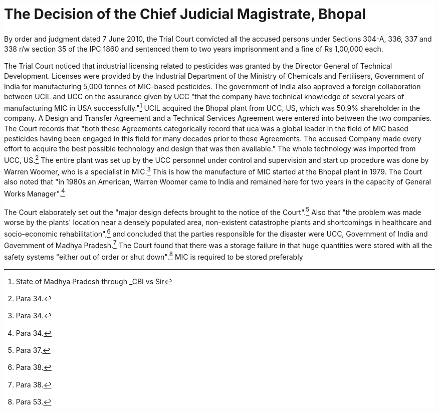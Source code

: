 # The Decision of the Chief Judicial Magistrate, Bhopal

By order and judgment dated 7 June 2010,
the Trial Court convicted all the accused
persons under Sections 304-A, 336, 337
and 338 r/w section 35 of the IPC 1860 and sentenced
them to two years imprisonment
and a fine of Rs 1,00,000 each.

The Trial Court noticed that industrial
licensing related to pesticides was granted
by the Director General of Technical
Development. Licenses were provided by
the Industrial Department of the Ministry
of Chemicals and Fertilisers, Government
of India for manufacturing 5,000 tonnes
of MIC-based pesticides. The government
of India also approved a foreign collaboration
between UCIL and UCC on the assurance
given by UCC "that the company have
technical knowledge of several years of
manufacturing MIC in USA successfully."[^/51]
UCIL acquired the Bhopal plant from UCC,
US, which was 50.9% shareholder in the
company. A Design and Transfer Agreement
and a Technical Services Agreement
were entered into between the two companies.
The Court records that "both these
Agreements categorically record that uca
was a global leader in the field of MIC
based pesticides having been engaged in
this field for many decades prior to these
Agreements. The accused Company made
every effort to acquire the best possible
technology and design that was then
available." The whole technology was imported
from UCC, US.[^/52] The entire plant
was set up by the UCC personnel under
control and supervision and start up procedure
was done by Warren Woomer, who
is a specialist in MIC.[^/53] This is how the
manufacture of MIC started at the Bhopal
plant in 1979. The Court also noted that
"in 1980s an American, Warren Woomer
came to India and remained here for two
years in the capacity of General Works
Manager".[^/54]

The Court elaborately set out the "major
design defects brought to the notice of
the Court".[^/55] Also that "the problem was
made worse by the plants' location near a
densely populated area, non-existent catastrophe
plants and shortcomings in
healthcare and socio-economic rehabilitation",[^/56]
and concluded that the parties responsible
for the disaster were UCC,
Government of India and Government of
Madhya Pradesh.[^/57] The Court found that
there was a storage failure in that huge
quantities were stored with all the safety
systems "either out of order or shut
down".[^/58] MIC is required to be stored preferably

[^/1]: See Ward Morehouse and M Arun Subramaniam,
[^/2]: _Mass Disasters and Multinational Liability: The
[^/3]: _Ibid_, p. 2.
[^/4]: _Ibid_, p. 225, 228.
[^/5]: _Ibid_, p. 228.
[^/6]: _Ibid_.
[^/7]: _Ibid_, p. 229.
[^/8]: _Ibid_, p. 162.
[^/9]: 1989 1SCC 674.
[^/10]: 1989 3SCC 38.
[^/11]: add.
[^/12]: 1990 1SCC 613.
[^/13]: 636
[^/14]: 655
[^/15]: 707
[^/16]: 705
[^/17]: 675
[^/18]: 693
[^/19]: 695
[^/20]: 673
[^/21]: 674
[^/22]: 677
[^/23]: 685
[^/24]: 705
[^/25]: 707
[^/26]: 709
[^/27]: 1987 1SCC 395.
[^/28]: 704
[^/29]: 712
[^/30]: 713
[^/31]: 715
[^/32]: 715
[^/33]: 715
[^/34]: 726
[^/35]: 726
[^/36]: 726
[^/37]: 1991 4 SCC 584.
[^/38]: 693
[^/39]: 612
[^/40]: 677
[^/41]: 614
[^/42]: 614
[^/43]: 677
[^/44]: 670
[^/45]: 690
[^/46]: 2000 10 SCC 507.
[^/47]: 1996 6 SCC 129.
[^/48]: 140
[^/49]: 154
[^/50]: 157
[^/51]: State of Madhya Pradesh through _CBI vs Sir
[^/52]: Para 34.
[^/53]: Para 34.
[^/54]: Para 34.
[^/55]: Para 37.
[^/56]: Para 38.
[^/57]: Para 38.
[^/58]: Para 53.
[^/59]: Para 56.
[^/60]: Para 64.
[^/61]: Para 64.
[^/62]: Para 78.
[^/63]: Para 78.
[^/64]: Para 8o.
[^/65]: Para 115.
[^/66]: Para 118.
[^/67]: Para 135
[^/68]: Para 137
[^/69]: Para 184.
[^/70]: Para 216.
[^/71]: _Manish Jalan vs State of Karnataka_ (2008 9 Scale 814).
[^/72]: 818
